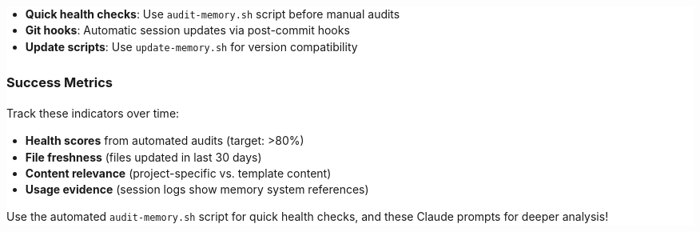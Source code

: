 - **Quick health checks**: Use `audit-memory.sh` script before manual audits
- **Git hooks**: Automatic session updates via post-commit hooks
- **Update scripts**: Use `update-memory.sh` for version compatibility

### Success Metrics

Track these indicators over time:
- **Health scores** from automated audits (target: >80%)
- **File freshness** (files updated in last 30 days)
- **Content relevance** (project-specific vs. template content)
- **Usage evidence** (session logs show memory system references)

Use the automated `audit-memory.sh` script for quick health checks, and these Claude prompts for deeper analysis!